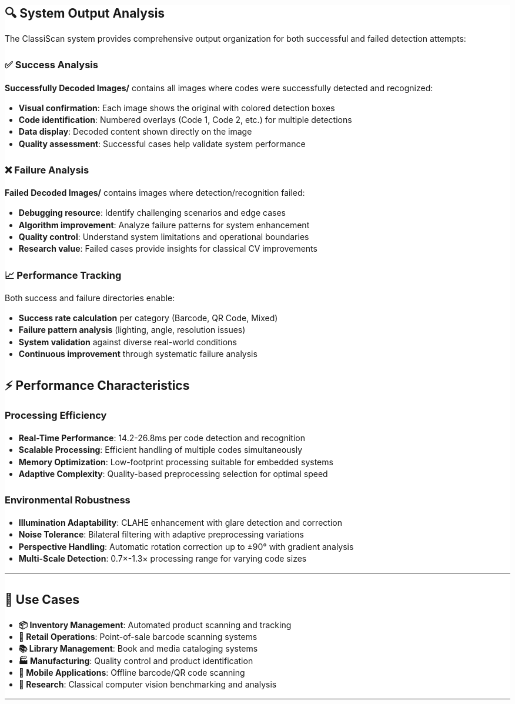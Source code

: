 ## 🔍 System Output Analysis

The ClassiScan system provides comprehensive output organization for both successful and failed detection attempts:

### ✅ Success Analysis
**Successfully Decoded Images/** contains all images where codes were successfully detected and recognized:
- **Visual confirmation**: Each image shows the original with colored detection boxes
- **Code identification**: Numbered overlays (Code 1, Code 2, etc.) for multiple detections
- **Data display**: Decoded content shown directly on the image
- **Quality assessment**: Successful cases help validate system performance

### ❌ Failure Analysis  
**Failed Decoded Images/** contains images where detection/recognition failed:
- **Debugging resource**: Identify challenging scenarios and edge cases
- **Algorithm improvement**: Analyze failure patterns for system enhancement
- **Quality control**: Understand system limitations and operational boundaries
- **Research value**: Failed cases provide insights for classical CV improvements

### 📈 Performance Tracking
Both success and failure directories enable:
- **Success rate calculation** per category (Barcode, QR Code, Mixed)
- **Failure pattern analysis** (lighting, angle, resolution issues)
- **System validation** against diverse real-world conditions
- **Continuous improvement** through systematic failure analysis


## ⚡ Performance Characteristics

### Processing Efficiency
- **Real-Time Performance**: 14.2-26.8ms per code detection and recognition
- **Scalable Processing**: Efficient handling of multiple codes simultaneously
- **Memory Optimization**: Low-footprint processing suitable for embedded systems
- **Adaptive Complexity**: Quality-based preprocessing selection for optimal speed

### Environmental Robustness
- **Illumination Adaptability**: CLAHE enhancement with glare detection and correction
- **Noise Tolerance**: Bilateral filtering with adaptive preprocessing variations
- **Perspective Handling**: Automatic rotation correction up to ±90° with gradient analysis
- **Multi-Scale Detection**: 0.7×-1.3× processing range for varying code sizes

---

## 🎯 Use Cases

- **📦 Inventory Management**: Automated product scanning and tracking
- **🏪 Retail Operations**: Point-of-sale barcode scanning systems
- **📚 Library Management**: Book and media cataloging systems
- **🏭 Manufacturing**: Quality control and product identification
- **📱 Mobile Applications**: Offline barcode/QR code scanning
- **🔬 Research**: Classical computer vision benchmarking and analysis

---